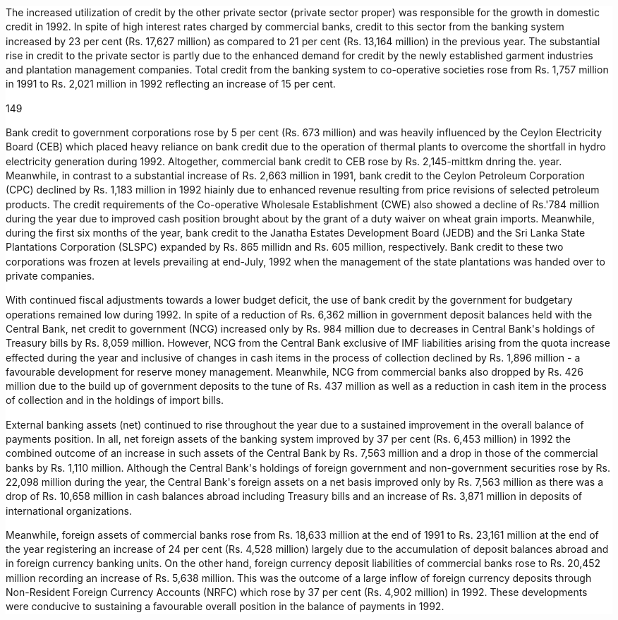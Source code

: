 The increased utilization of credit by the other private sector (private sector proper) was responsible for the growth in domestic credit in 1992. In spite of high interest rates charged by commercial banks, credit to this sector from the banking system increased by 23 per cent (Rs. 17,627 million) as compared to 21 per cent (Rs. 13,164 million) in the previous year. The substantial rise in credit to the private sector is partly due to the enhanced demand for credit by the newly established garment industries and plantation management companies. Total credit from the banking system to co-operative societies rose from Rs. 1,757 million in 1991 to Rs. 2,021 million in 1992 reflecting an increase of 15 per cent.

149

Bank credit to government corporations rose by 5 per cent (Rs. 673 million) and was heavily influenced by the Ceylon Electricity Board (CEB) which placed heavy reliance on bank credit due to the operation of thermal plants to overcome the shortfall in hydro electricity generation during 1992. Altogether, commercial bank credit to CEB rose by Rs. 2,145-mittkm dnring the. year. Meanwhile, in contrast to a substantial increase of Rs. 2,663 million in 1991, bank credit to the Ceylon Petroleum Corporation (CPC) declined by Rs. 1,183 million in 1992 hiainly due to enhanced revenue resulting from price revisions of selected petroleum products. The credit requirements of the Co-operative Wholesale Establishment (CWE) also showed a decline of Rs.'784 million during the year due to improved cash position brought about by the grant of a duty waiver on wheat grain imports. Meanwhile, during the first six months of the year, bank credit to the Janatha Estates Development Board (JEDB) and the Sri Lanka State Plantations Corporation (SLSPC) expanded by Rs. 865 millidn and Rs. 605 million, respectively. Bank credit to these two corporations was frozen at levels prevailing at end-July, 1992 when the management of the state plantations was handed over to private companies.

With continued fiscal adjustments towards a lower budget deficit, the use of bank credit by the government for budgetary operations remained low during 1992. In spite of a reduction of Rs. 6,362 million in government deposit balances held with the Central Bank, net credit to government (NCG) increased only by Rs. 984 million due to decreases in Central Bank's holdings of Treasury bills by Rs. 8,059 million. However, NCG from the Central Bank exclusive of IMF liabilities arising from the quota increase effected during the year and inclusive of changes in cash items in the process of collection declined by Rs. 1,896 million - a favourable development for reserve money manage­ment. Meanwhile, NCG from commercial banks also dropped by Rs. 426 million due to the build up of government deposits to the tune of Rs. 437 million as well as a reduction in cash item in the process of collection and in the holdings of import bills.

External banking assets (net) continued to rise throughout the year due to a sustained improvement in the overall balance of payments position. In all, net foreign assets of the banking system improved by 37 per cent (Rs. 6,453 million) in 1992 the combined outcome of an increase in such assets of the Central Bank by Rs. 7,563 million and a drop in those of the commercial banks by Rs. 1,110 million. Although the Central Bank's holdings of foreign government and non-government securities rose by Rs. 22,098 million during the year, the Central Bank's foreign assets on a net basis improved only by Rs. 7,563 million as there was a drop of Rs. 10,658 million in cash balances abroad including Treasury bills and an increase of Rs. 3,871 million in deposits of international organizations.

Meanwhile, foreign assets of commercial banks rose from Rs. 18,633 million at the end of 1991 to Rs. 23,161 million at the end of the year registering an increase of 24 per cent (Rs. 4,528 million) largely due to the accumulation of deposit balances abroad and in foreign currency banking units. On the other hand, foreign currency deposit liabilities of commercial banks rose to Rs. 20,452 million recording an increase of Rs. 5,638 million. This was the outcome of a large inflow of foreign currency deposits through Non-Resident Foreign Currency Accounts (NRFC) which rose by 37 per cent (Rs. 4,902 million) in 1992. These developments were conducive to sustaining a favourable overall position in the balance of payments in 1992.
